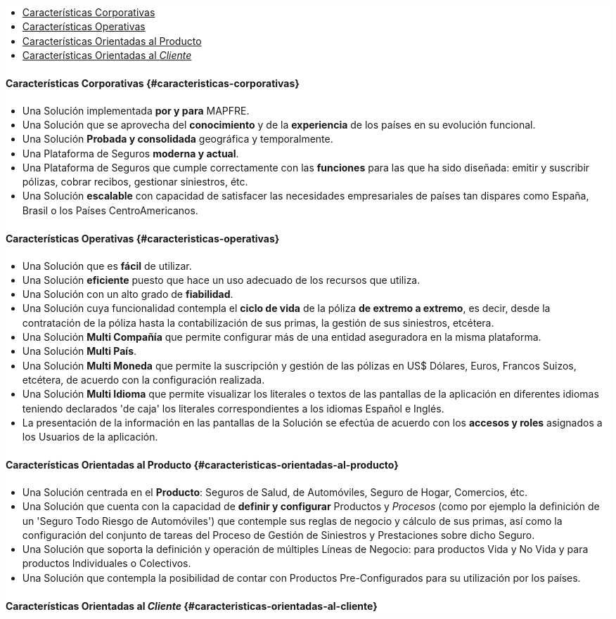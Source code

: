 - [Características Corporativas            ](#caracteristicas-corporativas)
- [Características Operativas              ](#caracteristicas-operativas)
- [Características Orientadas al Producto  ](#caracteristicas-orientadas-al-producto)
- [Características Orientadas al *Cliente* ](#caracteristicas-orientadas-al-cliente)

#### Características Corporativas {#caracteristicas-corporativas}

- Una Solución implementada **por y para** MAPFRE. 
- Una Solución que se aprovecha del **conocimiento** y de la **experiencia** de los países en su evolución funcional.
- Una Solución **Probada y consolidada** geográfica y temporalmente.
- Una Plataforma de Seguros **moderna y actual**.
- Una Plataforma de Seguros que cumple correctamente con las **funciones** para las que ha sido diseñada: emitir y suscribir pólizas, cobrar recibos, gestionar siniestros, étc.
- Una Solución **escalable** con capacidad de satisfacer las necesidades empresariales de países tan dispares como España, Brasil o los Países CentroAmericanos.

#### Características Operativas {#caracteristicas-operativas}

- Una Solución que es **fácil** de utilizar.
- Una Solución **eficiente** puesto que hace un uso adecuado de los recursos que utiliza.
- Una Solución con un alto grado de **fiabilidad**.
- Una Solución cuya funcionalidad contempla el **ciclo de vida** de la póliza **de extremo a extremo**, es decir, desde la contratación de la póliza hasta la contabilización de sus primas, la gestión de sus siniestros, etcétera.
- Una Solución **Multi Compañía** que permite configurar más de una entidad aseguradora en la misma plataforma.
- Una Solución **Multi País**.
- Una Solución **Multi Moneda** que permite la suscripción y gestión de las pólizas en US$ Dólares, Euros, Francos Suizos, etcétera, de acuerdo con la configuración realizada.
- Una Solución **Multi Idioma** que permite visualizar los literales o textos de las pantallas de la aplicación en diferentes idiomas teniendo declarados 'de caja' los literales correspondientes a los idiomas Español e Inglés.
- La presentación de la información en las pantallas de la Solución se efectúa de acuerdo con los **accesos y roles** asignados a los Usuarios de la aplicación.

#### Características Orientadas al Producto {#caracteristicas-orientadas-al-producto}

- Una Solución centrada en el **Producto**: Seguros de Salud, de Automóviles, Seguro de Hogar, Comercios, étc.
- Una Solución que cuenta con la capacidad de **definir y configurar** Productos y *Procesos* (como por ejemplo la definición de un 'Seguro Todo Riesgo de Automóviles') que contemple sus reglas de negocio y cálculo de sus primas, así como la configuración del conjunto de tareas del Proceso de Gestión de Siniestros y Prestaciones sobre dicho Seguro.
- Una Solución que soporta la definición y operación de múltiples Líneas de Negocio: para productos Vida y No Vida y para productos Individuales o Colectivos.
- Una Solución que contempla la posibilidad de contar con Productos Pre-Configurados para su utilización por los países.

#### Características Orientadas al *Cliente* {#caracteristicas-orientadas-al-cliente}
